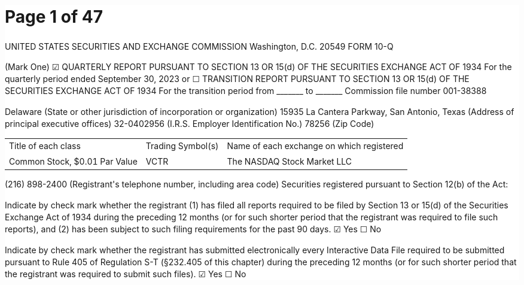 

# Page 1 of 47

UNITED STATES
SECURITIES AND EXCHANGE COMMISSION
Washington, D.C. 20549
FORM 10-Q

(Mark One)
☑ QUARTERLY REPORT PURSUANT TO SECTION 13 OR 15(d) OF THE SECURITIES EXCHANGE ACT OF 1934
For the quarterly period ended September 30, 2023
or
☐ TRANSITION REPORT PURSUANT TO SECTION 13 OR 15(d) OF THE SECURITIES EXCHANGE ACT OF 1934
For the transition period from _______ to _______
Commission file number 001-38388

Delaware
(State or other jurisdiction of
incorporation or organization)
15935 La Cantera Parkway, San Antonio, Texas
(Address of principal executive offices)
32-0402956
(I.R.S. Employer
Identification No.)
78256
(Zip Code)

<table>
  <tr>
    <td>Title of each class</td>
    <td>Trading Symbol(s)</td>
    <td>Name of each exchange on which registered</td>
  </tr>
  <tr>
    <td>Common Stock, $0.01 Par Value</td>
    <td>VCTR</td>
    <td>The NASDAQ Stock Market LLC</td>
  </tr>
</table>

(216) 898-2400
(Registrant's telephone number, including area code)
Securities registered pursuant to Section 12(b) of the Act:

Indicate by check mark whether the registrant (1) has filed all reports required to be filed by Section 13 or 15(d) of the Securities Exchange Act of 1934 during the
preceding 12 months (or for such shorter period that the registrant was required to file such reports), and (2) has been subject to such filing requirements for the past
90 days. ☑ Yes ☐ No

Indicate by check mark whether the registrant has submitted electronically every Interactive Data File required to be submitted pursuant to Rule 405 of Regulation S-T
(§232.405 of this chapter) during the preceding 12 months (or for such shorter period that the registrant was required to submit such files). ☑ Yes ☐ No
